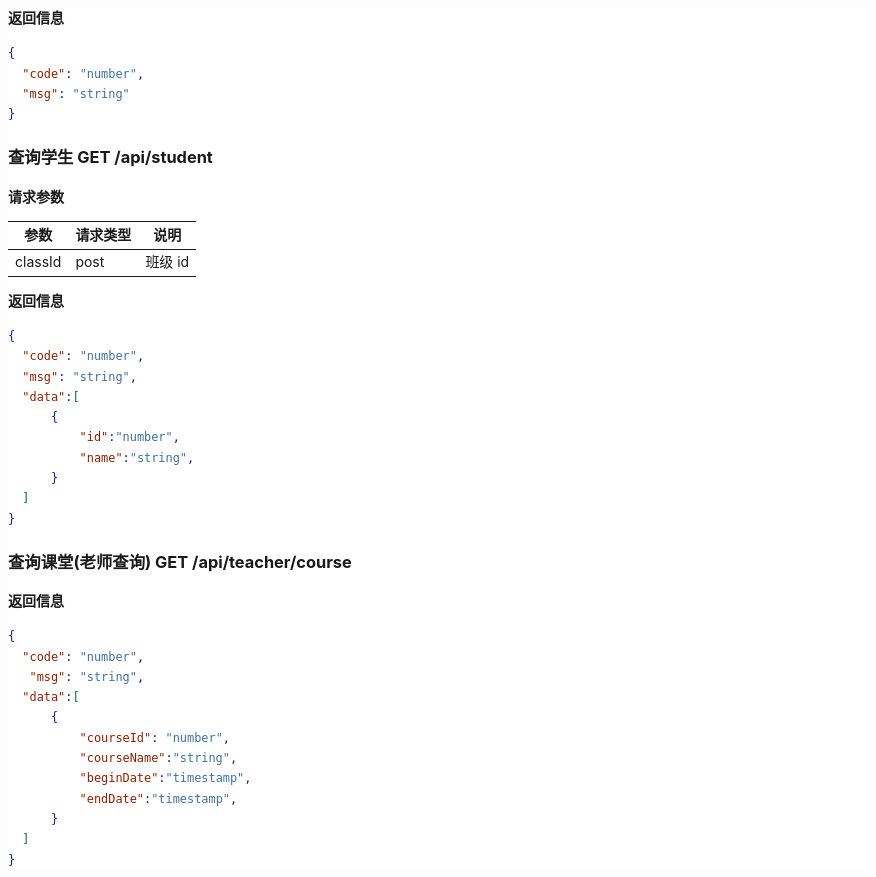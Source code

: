 **返回信息**

```json
{
  "code": "number",
  "msg": "string"
}
```



### 查询学生 GET /api/student

**请求参数**

| 参数    | 请求类型 | 说明    |
| ------- | -------- | ------- |
| classId | post     | 班级 id |

**返回信息**

```json
{
  "code": "number",
  "msg": "string",
  "data":[
      {
          "id":"number",
          "name":"string",
      }
  ]
}
```





### 查询课堂(老师查询) GET /api/teacher/course

**返回信息**

```json
{
  "code": "number",
   "msg": "string",
  "data":[
      {
          "courseId": "number",
          "courseName":"string",
          "beginDate":"timestamp",
          "endDate":"timestamp",
      }
  ]
}
```
